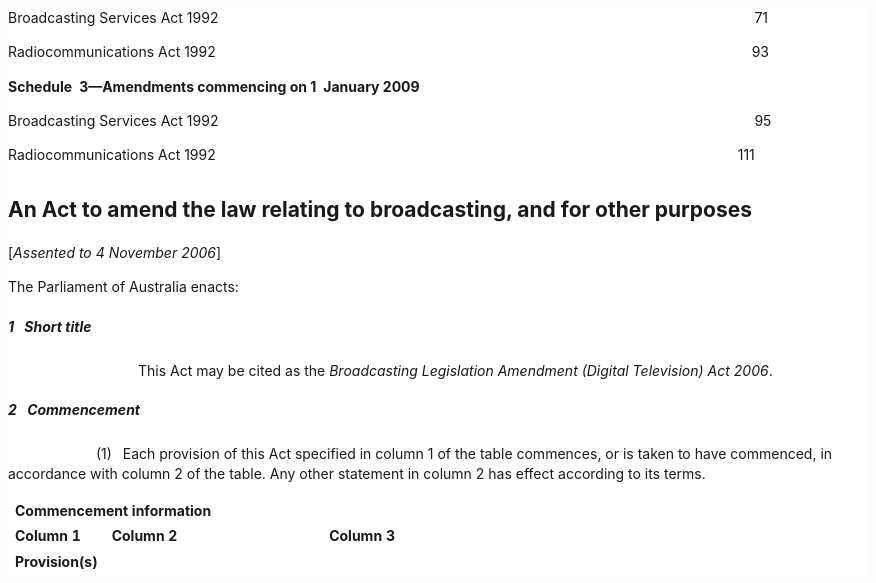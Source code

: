 Broadcasting Services Act 1992                                                                             71

Radiocommunications Act 1992                                                                             93

**Schedule 3—Amendments commencing on 1 January 2009** 

Broadcasting Services Act 1992                                                                             95

Radiocommunications Act 1992                                                                           111

## An Act to amend the law relating to broadcasting, and for other purposes

[_Assented to 4 November 2006_]

The Parliament of Australia enacts:

##### <a id="1"></a>1  Short title

                   This Act may be cited as the _Broadcasting Legislation Amendment (Digital Television) Act 2006_.

##### <a id="2"></a>2  Commencement

             (1)  Each provision of this Act specified in column 1 of the table commences, or is taken to have commenced, in accordance with column 2 of the table. Any other statement in column 2 has effect according to its terms.

<table>
<colgroup>
  <col width="24%">
  <col width="54%">
  <col width="22%">
</colgroup>

<thead>
  <tr>
    <td colspan="3">
      <div>
        <b>Commencement information</b>
      </div>
    </td>
  </tr>
  <tr>
    <td>
      <div>
        <b>Column 1</b>
      </div>
    </td>
    <td>
      <div>
        <b>Column 2</b>
      </div>
    </td>
    <td>
      <div>
        <b>Column 3</b>
      </div>
    </td>
  </tr>
  <tr>
    <td>
      <div>
        <b>Provision(s)</b>
      </div>